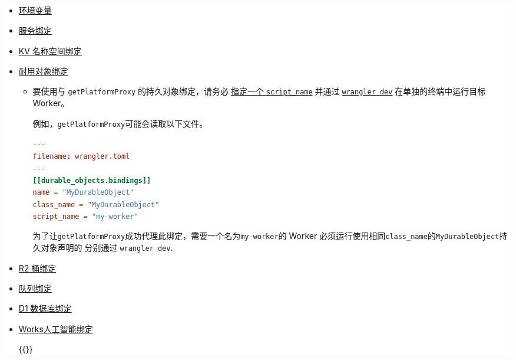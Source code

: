 * [环境变量](/workers/configuration/environment-variables/)

* [服务绑定](/workers/runtime-apis/bindings/service-bindings/)

* [KV 名称空间绑定](/kv/api/)

* [耐用对象绑定](/durable-objects/api/)

     * 要使用与 `getPlatformProxy` 的持久对象绑定，请务必 [指定一个 `script_name`](/workers/wrangler/configuration/#durable-objects) 并通过 [`wrangler dev`](/workers/wrangler/commands/#dev) 在单独的终端中运行目标 Worker。

        例如，`getPlatformProxy`可能会读取以下文件。

        ```toml
        ---
        filename: wrangler.toml
        ---
        [[durable_objects.bindings]]
        name = "MyDurableObject"
        class_name = "MyDurableObject"
        script_name = "my-worker"
        ```

        为了让`getPlatformProxy`成功代理此绑定，需要一个名为`my-worker`的 Worker
        必须运行使用相同`class_name`的`MyDurableObject`持久对象声明的
        分别通过 `wrangler dev`.


* [R2 桶绑定](/r2/api/workers/workers-api-reference/)

* [队列绑定](/queues/configuration/javascript-apis/)

* [D1 数据库绑定](/d1/build-with-d1/d1-client-api/)

* [Works人工智能绑定](/workers-ai/get-started/workers-wrangler/#2-connect-your-worker-to-workers-ai)

    {{<render file="_ai-local-usage-charges.md" productFolder="workers">}}
